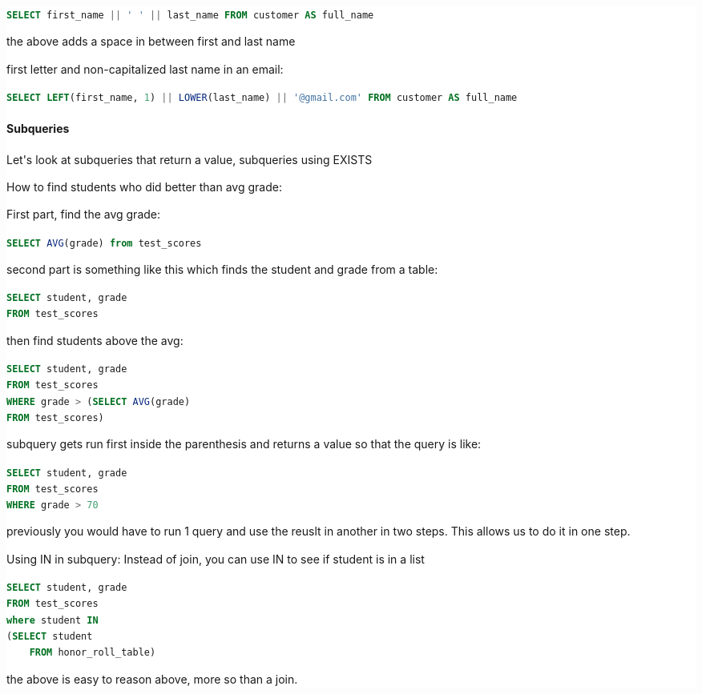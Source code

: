 ```sql
SELECT first_name || ' ' || last_name FROM customer AS full_name
```
the above adds a space in between first and last name


first letter and non-capitalized last name in an email:

```sql
SELECT LEFT(first_name, 1) || LOWER(last_name) || '@gmail.com' FROM customer AS full_name
```


#### Subqueries
Let's look at subqueries that return a value, subqueries using EXISTS

How to find students who did better than avg grade:

First part, find the avg grade:
```sql
SELECT AVG(grade) from test_scores
```

second part is something like this which finds the student and grade from a table:

```sql
SELECT student, grade
FROM test_scores
```

then find students above the avg:
```sql
SELECT student, grade
FROM test_scores
WHERE grade > (SELECT AVG(grade) 
FROM test_scores)
```

subquery gets run first inside the parenthesis and returns a value so that the query is like:

```sql
SELECT student, grade
FROM test_scores
WHERE grade > 70
```

previously you would have to run 1 query and use the reuslt in another in two steps. This allows us to do it in one step.

Using IN in subquery:
Instead of join, you can use IN to see if student is in a list

```sql
SELECT student, grade
FROM test_scores
where student IN
(SELECT student
    FROM honor_roll_table)
```

the above is easy to reason above, more so than a join.

